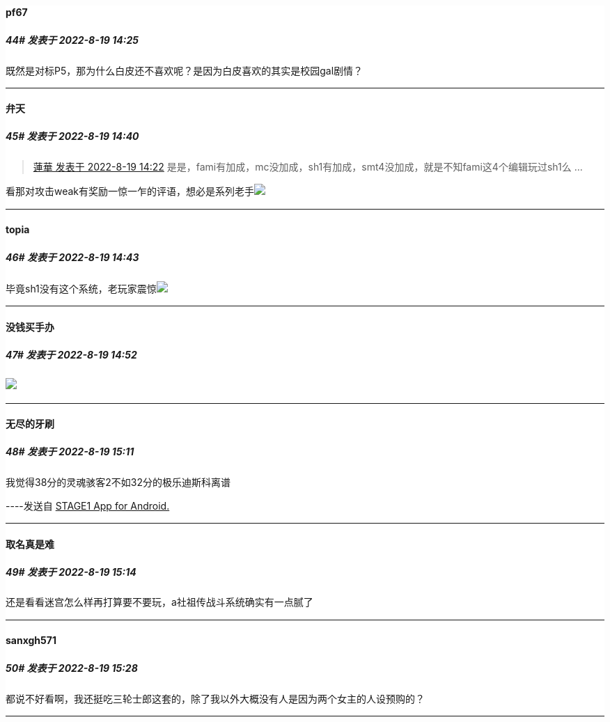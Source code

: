 ####  pf67  
##### 44#       发表于 2022-8-19 14:25

既然是对标P5，那为什么白皮还不喜欢呢？是因为白皮喜欢的其实是校园gal剧情？

*****

####  弁天  
##### 45#       发表于 2022-8-19 14:40

<blockquote><a href="httphttps://bbs.saraba1st.com/2b/forum.php?mod=redirect&amp;goto=findpost&amp;pid=57132764&amp;ptid=2087775" target="_blank">蓮華 发表于 2022-8-19 14:22</a>
是是，fami有加成，mc没加成，sh1有加成，smt4没加成，就是不知fami这4个编辑玩过sh1么 ...</blockquote>
看那对攻击weak有奖励一惊一乍的评语，想必是系列老手<img src="https://static.saraba1st.com/image/smiley/face2017/048.png" referrerpolicy="no-referrer">

*****

####  topia  
##### 46#       发表于 2022-8-19 14:43

毕竟sh1没有这个系统，老玩家震惊<img src="https://static.saraba1st.com/image/smiley/face2017/127.png" referrerpolicy="no-referrer">

*****

####  没钱买手办  
##### 47#       发表于 2022-8-19 14:52

<img src="https://static.saraba1st.com/image/smiley/face2017/067.png" referrerpolicy="no-referrer">

*****

####  无尽的牙刷  
##### 48#       发表于 2022-8-19 15:11

我觉得38分的灵魂骇客2不如32分的极乐迪斯科离谱

----发送自 [STAGE1 App for Android.](http://stage1.5j4m.com/?1.37)

*****

####  取名真是难  
##### 49#       发表于 2022-8-19 15:14

还是看看迷宫怎么样再打算要不要玩，a社祖传战斗系统确实有一点腻了

*****

####  sanxgh571  
##### 50#       发表于 2022-8-19 15:28

都说不好看啊，我还挺吃三轮士郎这套的，除了我以外大概没有人是因为两个女主的人设预购的？

*****
